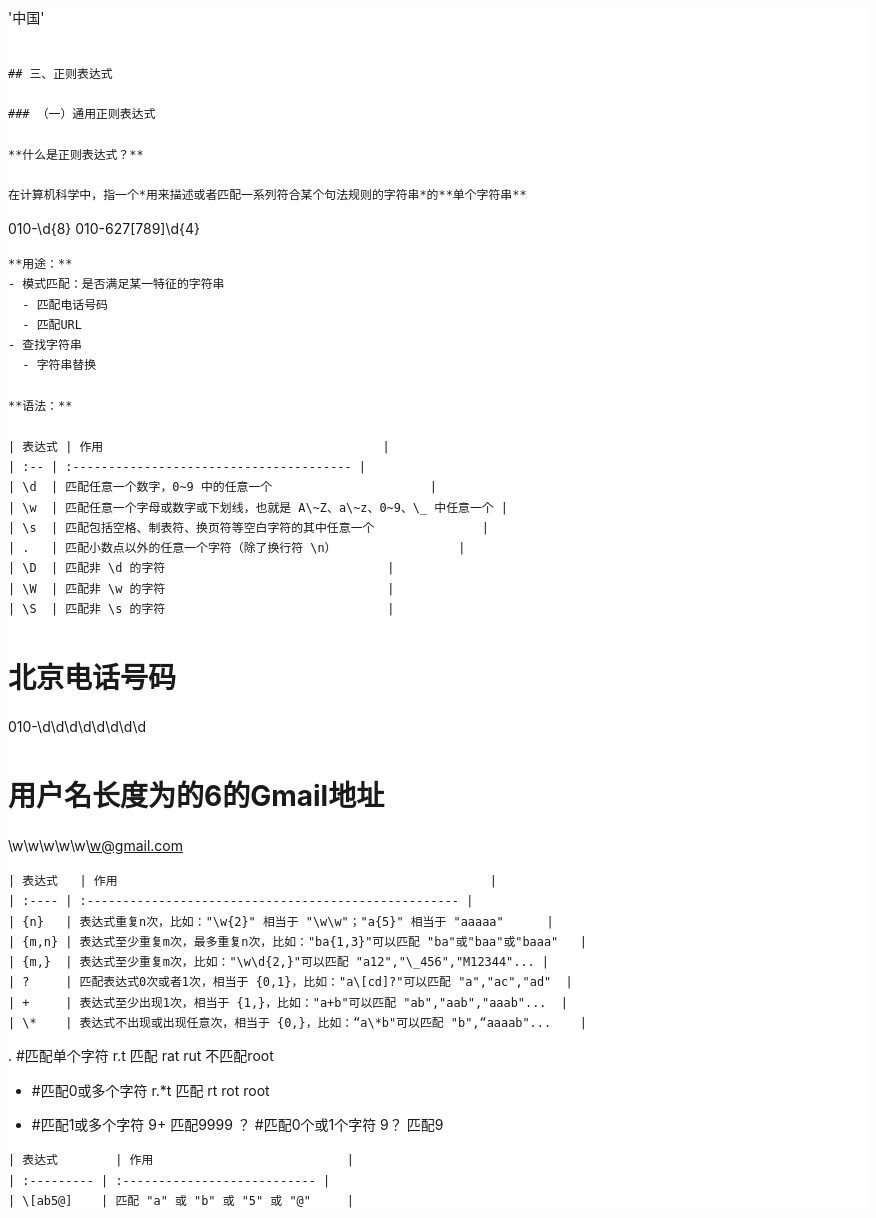 '中国'
```

## 三、正则表达式

### （一）通用正则表达式

**什么是正则表达式？**

在计算机科学中，指一个*用来描述或者匹配一系列符合某个句法规则的字符串*的**单个字符串**
```
010-\d{8}
010-627[789]\d{4}
```
**用途：**
- 模式匹配：是否满足某一特征的字符串
  - 匹配电话号码
  - 匹配URL
- 查找字符串
  - 字符串替换

**语法：**

| 表达式 | 作用                                       |
| :-- | :--------------------------------------- |
| \d  | 匹配任意一个数字，0~9 中的任意一个                      |
| \w  | 匹配任意一个字母或数字或下划线，也就是 A\~Z、a\~z、0~9、\_ 中任意一个 |
| \s  | 匹配包括空格、制表符、换页符等空白字符的其中任意一个               |
| .   | 匹配小数点以外的任意一个字符（除了换行符 \n）                 |
| \D  | 匹配非 \d 的字符                               |
| \W  | 匹配非 \w 的字符                               |
| \S  | 匹配非 \s 的字符                               |
```
# 北京电话号码
010-\d\d\d\d\d\d\d\d
# 用户名长度为的6的Gmail地址
\w\w\w\w\w\w@gmail.com
```
| 表达式   | 作用                                                    |
| :---- | :---------------------------------------------------- |
| {n}   | 表达式重复n次，比如："\w{2}" 相当于 "\w\w"；"a{5}" 相当于 "aaaaa"      |
| {m,n} | 表达式至少重复m次，最多重复n次，比如："ba{1,3}"可以匹配 "ba"或"baa"或"baaa"   |
| {m,}  | 表达式至少重复m次，比如："\w\d{2,}"可以匹配 "a12","\_456","M12344"... |
| ?     | 匹配表达式0次或者1次，相当于 {0,1}，比如："a\[cd]?"可以匹配 "a","ac","ad"  |
| +     | 表达式至少出现1次，相当于 {1,}，比如："a+b"可以匹配 "ab","aab","aaab"...  |
| \*    | 表达式不出现或出现任意次，相当于 {0,}，比如：“a\*b"可以匹配 "b",“aaaab"...    |
```
.   #匹配单个字符
r.t 
匹配  rat rut
不匹配root
*   #匹配0或多个字符
r.*t 
匹配  rt rot root
+  #匹配1或多个字符
9+  匹配9999
？ #匹配0个或1个字符
9？  匹配9
```
| 表达式        | 作用                           |
| :--------- | :--------------------------- |
| \[ab5@]    | 匹配 "a" 或 "b" 或 "5" 或 "@"     |
```